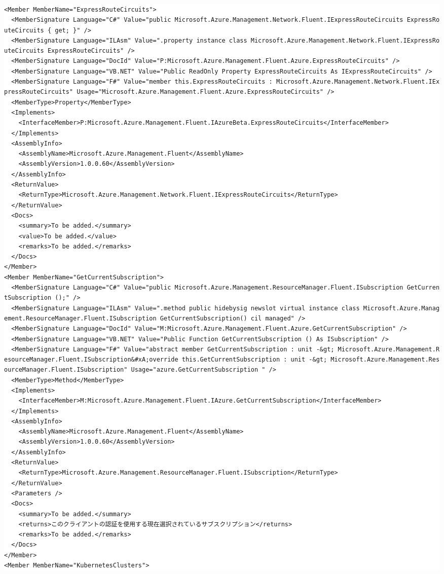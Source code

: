     <Member MemberName="ExpressRouteCircuits">
      <MemberSignature Language="C#" Value="public Microsoft.Azure.Management.Network.Fluent.IExpressRouteCircuits ExpressRouteCircuits { get; }" />
      <MemberSignature Language="ILAsm" Value=".property instance class Microsoft.Azure.Management.Network.Fluent.IExpressRouteCircuits ExpressRouteCircuits" />
      <MemberSignature Language="DocId" Value="P:Microsoft.Azure.Management.Fluent.Azure.ExpressRouteCircuits" />
      <MemberSignature Language="VB.NET" Value="Public ReadOnly Property ExpressRouteCircuits As IExpressRouteCircuits" />
      <MemberSignature Language="F#" Value="member this.ExpressRouteCircuits : Microsoft.Azure.Management.Network.Fluent.IExpressRouteCircuits" Usage="Microsoft.Azure.Management.Fluent.Azure.ExpressRouteCircuits" />
      <MemberType>Property</MemberType>
      <Implements>
        <InterfaceMember>P:Microsoft.Azure.Management.Fluent.IAzureBeta.ExpressRouteCircuits</InterfaceMember>
      </Implements>
      <AssemblyInfo>
        <AssemblyName>Microsoft.Azure.Management.Fluent</AssemblyName>
        <AssemblyVersion>1.0.0.60</AssemblyVersion>
      </AssemblyInfo>
      <ReturnValue>
        <ReturnType>Microsoft.Azure.Management.Network.Fluent.IExpressRouteCircuits</ReturnType>
      </ReturnValue>
      <Docs>
        <summary>To be added.</summary>
        <value>To be added.</value>
        <remarks>To be added.</remarks>
      </Docs>
    </Member>
    <Member MemberName="GetCurrentSubscription">
      <MemberSignature Language="C#" Value="public Microsoft.Azure.Management.ResourceManager.Fluent.ISubscription GetCurrentSubscription ();" />
      <MemberSignature Language="ILAsm" Value=".method public hidebysig newslot virtual instance class Microsoft.Azure.Management.ResourceManager.Fluent.ISubscription GetCurrentSubscription() cil managed" />
      <MemberSignature Language="DocId" Value="M:Microsoft.Azure.Management.Fluent.Azure.GetCurrentSubscription" />
      <MemberSignature Language="VB.NET" Value="Public Function GetCurrentSubscription () As ISubscription" />
      <MemberSignature Language="F#" Value="abstract member GetCurrentSubscription : unit -&gt; Microsoft.Azure.Management.ResourceManager.Fluent.ISubscription&#xA;override this.GetCurrentSubscription : unit -&gt; Microsoft.Azure.Management.ResourceManager.Fluent.ISubscription" Usage="azure.GetCurrentSubscription " />
      <MemberType>Method</MemberType>
      <Implements>
        <InterfaceMember>M:Microsoft.Azure.Management.Fluent.IAzure.GetCurrentSubscription</InterfaceMember>
      </Implements>
      <AssemblyInfo>
        <AssemblyName>Microsoft.Azure.Management.Fluent</AssemblyName>
        <AssemblyVersion>1.0.0.60</AssemblyVersion>
      </AssemblyInfo>
      <ReturnValue>
        <ReturnType>Microsoft.Azure.Management.ResourceManager.Fluent.ISubscription</ReturnType>
      </ReturnValue>
      <Parameters />
      <Docs>
        <summary>To be added.</summary>
        <returns>このクライアントの認証を使用する現在選択されているサブスクリプション</returns>
        <remarks>To be added.</remarks>
      </Docs>
    </Member>
    <Member MemberName="KubernetesClusters">
